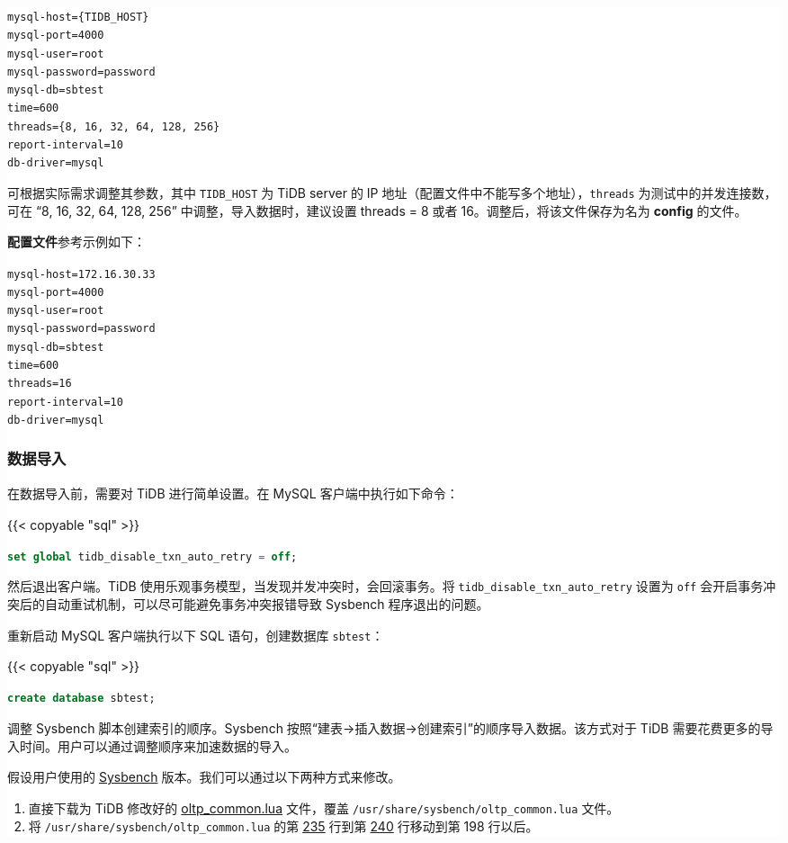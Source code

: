 ```txt
mysql-host={TIDB_HOST}
mysql-port=4000
mysql-user=root
mysql-password=password
mysql-db=sbtest
time=600
threads={8, 16, 32, 64, 128, 256}
report-interval=10
db-driver=mysql
```

可根据实际需求调整其参数，其中 `TIDB_HOST` 为 TiDB server 的 IP 地址（配置文件中不能写多个地址），`threads` 为测试中的并发连接数，可在 “8, 16, 32, 64, 128, 256” 中调整，导入数据时，建议设置 threads = 8 或者 16。调整后，将该文件保存为名为 **config** 的文件。

**配置文件**参考示例如下：

```txt
mysql-host=172.16.30.33
mysql-port=4000
mysql-user=root
mysql-password=password
mysql-db=sbtest
time=600
threads=16
report-interval=10
db-driver=mysql
```

### 数据导入

在数据导入前，需要对 TiDB 进行简单设置。在 MySQL 客户端中执行如下命令：

{{< copyable "sql" >}}

```sql
set global tidb_disable_txn_auto_retry = off;
```

然后退出客户端。TiDB 使用乐观事务模型，当发现并发冲突时，会回滚事务。将 `tidb_disable_txn_auto_retry` 设置为 `off` 会开启事务冲突后的自动重试机制，可以尽可能避免事务冲突报错导致 Sysbench 程序退出的问题。

重新启动 MySQL 客户端执行以下 SQL 语句，创建数据库 `sbtest`：

{{< copyable "sql" >}}

```sql
create database sbtest;
```

调整 Sysbench 脚本创建索引的顺序。Sysbench 按照“建表->插入数据->创建索引”的顺序导入数据。该方式对于 TiDB 需要花费更多的导入时间。用户可以通过调整顺序来加速数据的导入。

假设用户使用的 [Sysbench](https://github.com/akopytov/sysbench/tree/1.0.14) 版本。我们可以通过以下两种方式来修改。

1. 直接下载为 TiDB 修改好的 [oltp_common.lua](https://raw.githubusercontent.com/pingcap/tidb-bench/master/sysbench/sysbench-patch/oltp_common.lua) 文件，覆盖 `/usr/share/sysbench/oltp_common.lua` 文件。
2. 将 `/usr/share/sysbench/oltp_common.lua` 的第 [235](https://github.com/akopytov/sysbench/blob/1.0.14/src/lua/oltp_common.lua#L235) 行到第 [240](https://github.com/akopytov/sysbench/blob/1.0.14/src/lua/oltp_common.lua#L240) 行移动到第 198 行以后。
